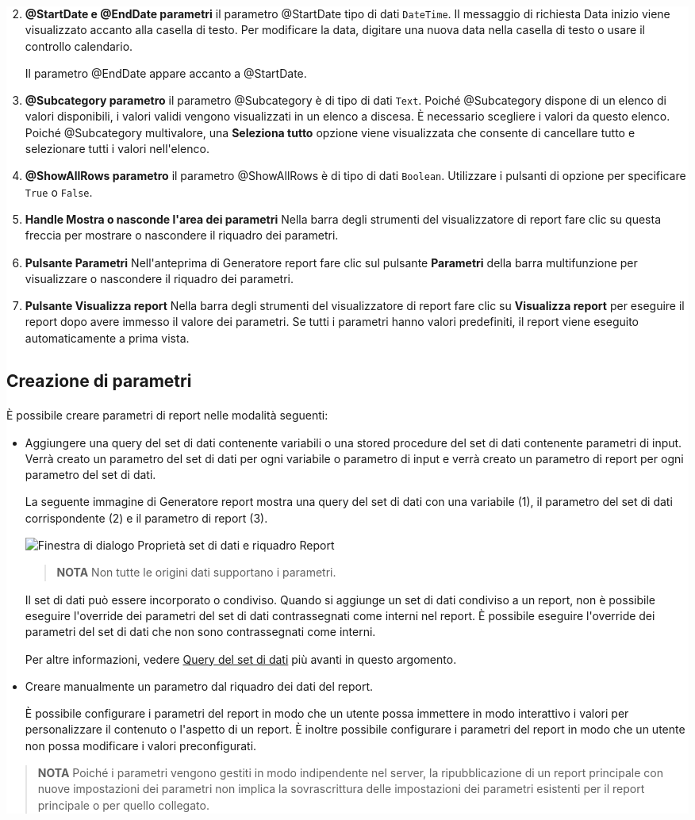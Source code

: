 2.  **@StartDate e @EndDate parametri** il parametro @StartDate tipo di dati `DateTime`. Il messaggio di richiesta Data inizio viene visualizzato accanto alla casella di testo. Per modificare la data, digitare una nuova data nella casella di testo o usare il controllo calendario.  
  
     Il parametro @EndDate appare accanto a @StartDate.  
  
3.  **@Subcategory parametro** il parametro @Subcategory è di tipo di dati `Text`. Poiché @Subcategory dispone di un elenco di valori disponibili, i valori validi vengono visualizzati in un elenco a discesa. È necessario scegliere i valori da questo elenco. Poiché @Subcategory multivalore, una **Seleziona tutto** opzione viene visualizzata che consente di cancellare tutto e selezionare tutti i valori nell'elenco.  
  
4.  **@ShowAllRows parametro** il parametro @ShowAllRows è di tipo di dati `Boolean`. Utilizzare i pulsanti di opzione per specificare `True` o `False`.  
  
5.  **Handle Mostra o nasconde l'area dei parametri** Nella barra degli strumenti del visualizzatore di report fare clic su questa freccia per mostrare o nascondere il riquadro dei parametri.  
  
6.  **Pulsante Parametri** Nell'anteprima di Generatore report fare clic sul pulsante **Parametri** della barra multifunzione per visualizzare o nascondere il riquadro dei parametri.  
  
7.  **Pulsante Visualizza report** Nella barra degli strumenti del visualizzatore di report fare clic su **Visualizza report** per eseguire il report dopo avere immesso il valore dei parametri. Se tutti i parametri hanno valori predefiniti, il report viene eseguito automaticamente a prima vista.  
  
##  <a name="bkmk_Create_Parameters"></a> Creazione di parametri  
 È possibile creare parametri di report nelle modalità seguenti:  
  
-   Aggiungere una query del set di dati contenente variabili o una stored procedure del set di dati contenente parametri di input. Verrà creato un parametro del set di dati per ogni variabile o parametro di input e verrà creato un parametro di report per ogni parametro del set di dati.  
  
     La seguente immagine di Generatore report mostra una query del set di dati con una variabile (1), il parametro del set di dati corrispondente (2) e il parametro di report (3).  
  
     ![Finestra di dialogo Proprietà set di dati e riquadro Report](../media/datasetquery-parameters.png "finestra di dialogo Proprietà set di dati e riquadro Report")  
  
    > **NOTA** Non tutte le origini dati supportano i parametri.  
  
     Il set di dati può essere incorporato o condiviso. Quando si aggiunge un set di dati condiviso a un report, non è possibile eseguire l'override dei parametri del set di dati contrassegnati come interni nel report. È possibile eseguire l'override dei parametri del set di dati che non sono contrassegnati come interni.  
  
     Per altre informazioni, vedere [Query del set di dati](#bkmk_Dataset_Parameters) più avanti in questo argomento.  
  
-   Creare manualmente un parametro dal riquadro dei dati del report.  
  
     È possibile configurare i parametri del report in modo che un utente possa immettere in modo interattivo i valori per personalizzare il contenuto o l'aspetto di un report. È inoltre possibile configurare i parametri del report in modo che un utente non possa modificare i valori preconfigurati.  
  

  > **NOTA** Poiché i parametri vengono gestiti in modo indipendente nel server, la ripubblicazione di un report principale con nuove impostazioni dei parametri non implica la sovrascrittura delle impostazioni dei parametri esistenti per il report principale o per quello collegato.  
  